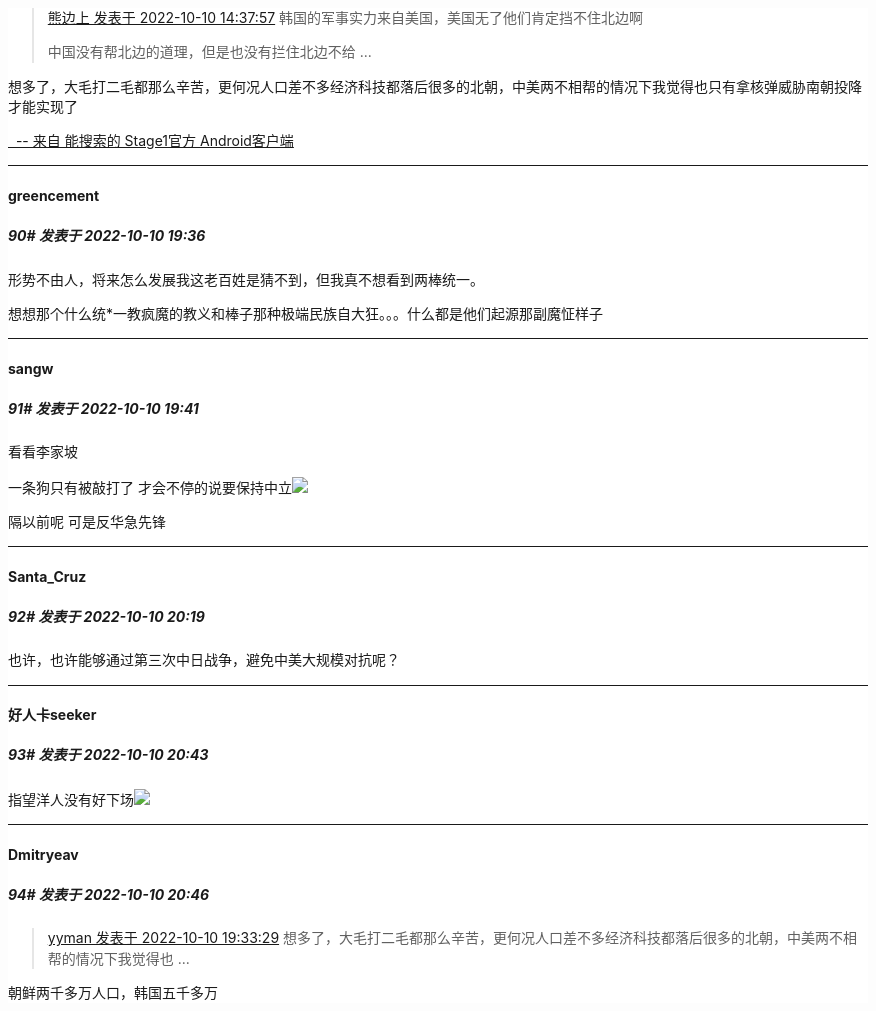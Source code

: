 <blockquote><a href="httphttps://bbs.saraba1st.com/2b/forum.php?mod=redirect&amp;goto=findpost&amp;pid=57844184&amp;ptid=2098930" target="_blank">熊边上 发表于 2022-10-10 14:37:57</a>
韩国的军事实力来自美国，美国无了他们肯定挡不住北边啊

中国没有帮北边的道理，但是也没有拦住北边不给 ...</blockquote>想多了，大毛打二毛都那么辛苦，更何况人口差不多经济科技都落后很多的北朝，中美两不相帮的情况下我觉得也只有拿核弹威胁南朝投降才能实现了

[  -- 来自 能搜索的 Stage1官方 Android客户端](https://www.coolapk.com/apk/140634)

*****

####  greencement  
##### 90#       发表于 2022-10-10 19:36

形势不由人，将来怎么发展我这老百姓是猜不到，但我真不想看到两棒统一。

想想那个什么统*一教疯魔的教义和棒子那种极端民族自大狂。。。什么都是他们起源那副魔怔样子



*****

####  sangw  
##### 91#       发表于 2022-10-10 19:41

看看李家坡

一条狗只有被敲打了
才会不停的说要保持中立<img src="https://static.saraba1st.com/image/smiley/face2017/053.png" referrerpolicy="no-referrer">

隔以前呢 可是反华急先锋



*****

####  Santa_Cruz  
##### 92#       发表于 2022-10-10 20:19

也许，也许能够通过第三次中日战争，避免中美大规模对抗呢？



*****

####  好人卡seeker  
##### 93#       发表于 2022-10-10 20:43

指望洋人没有好下场<img src="https://static.saraba1st.com/image/smiley/face2017/076.png" referrerpolicy="no-referrer">

*****

####  Dmitryeav  
##### 94#       发表于 2022-10-10 20:46

<blockquote><a href="httphttps://bbs.saraba1st.com/2b/forum.php?mod=redirect&amp;goto=findpost&amp;pid=57849303&amp;ptid=2098930" target="_blank">yyman 发表于 2022-10-10 19:33:29</a>
想多了，大毛打二毛都那么辛苦，更何况人口差不多经济科技都落后很多的北朝，中美两不相帮的情况下我觉得也 ...</blockquote>朝鲜两千多万人口，韩国五千多万
